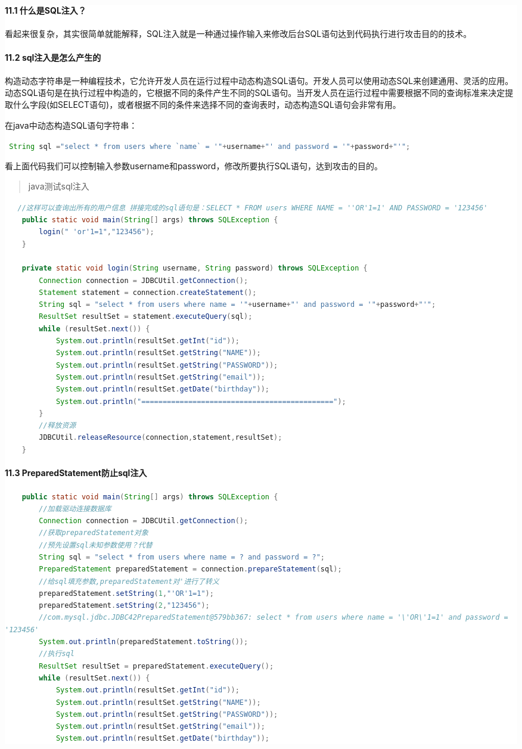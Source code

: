 #### 11.1 什么是SQL注入？

看起来很复杂，其实很简单就能解释，SQL注入就是一种通过操作输入来修改后台SQL语句达到代码执行进行攻击目的的技术。

#### 11.2 sql注入是怎么产生的

构造动态字符串是一种编程技术，它允许开发人员在运行过程中动态构造SQL语句。开发人员可以使用动态SQL来创建通用、灵活的应用。动态SQL语句是在执行过程中构造的，它根据不同的条件产生不同的SQL语句。当开发人员在运行过程中需要根据不同的查询标准来决定提取什么字段(如SELECT语句)，或者根据不同的条件来选择不同的查询表时，动态构造SQL语句会非常有用。

在java中动态构造SQL语句字符串：

```java
 String sql ="select * from users where `name` = '"+username+"' and password = '"+password+"'";
```

看上面代码我们可以控制输入参数username和password，修改所要执行SQL语句，达到攻击的目的。

> java测试sql注入

```java
   //这样可以查询出所有的用户信息 拼接完成的sql语句是：SELECT * FROM users WHERE NAME = ''OR'1=1' AND PASSWORD = '123456'
	public static void main(String[] args) throws SQLException {
        login(" 'or'1=1","123456");
    }

    private static void login(String username, String password) throws SQLException {
        Connection connection = JDBCUtil.getConnection();
        Statement statement = connection.createStatement();
        String sql = "select * from users where name = '"+username+"' and password = '"+password+"'";
        ResultSet resultSet = statement.executeQuery(sql);
        while (resultSet.next()) {
            System.out.println(resultSet.getInt("id"));
            System.out.println(resultSet.getString("NAME"));
            System.out.println(resultSet.getString("PASSWORD"));
            System.out.println(resultSet.getString("email"));
            System.out.println(resultSet.getDate("birthday"));
            System.out.println("=============================================");
        }
        //释放资源
        JDBCUtil.releaseResource(connection,statement,resultSet);
    }
```

#### 11.3 PreparedStatement防止sql注入

```java
    public static void main(String[] args) throws SQLException {
        //加载驱动连接数据库
        Connection connection = JDBCUtil.getConnection();
        //获取preparedStatement对象
        //预先设置sql未知参数使用？代替
        String sql = "select * from users where name = ? and password = ?";
        PreparedStatement preparedStatement = connection.prepareStatement(sql);
        //给sql填充参数,preparedStatement对'进行了转义
        preparedStatement.setString(1,"'OR'1=1");
        preparedStatement.setString(2,"123456");
        //com.mysql.jdbc.JDBC42PreparedStatement@579bb367: select * from users where name = '\'OR\'1=1' and password = '123456'
        System.out.println(preparedStatement.toString());
        //执行sql
        ResultSet resultSet = preparedStatement.executeQuery();
        while (resultSet.next()) {
            System.out.println(resultSet.getInt("id"));
            System.out.println(resultSet.getString("NAME"));
            System.out.println(resultSet.getString("PASSWORD"));
            System.out.println(resultSet.getString("email"));
            System.out.println(resultSet.getDate("birthday"));
```